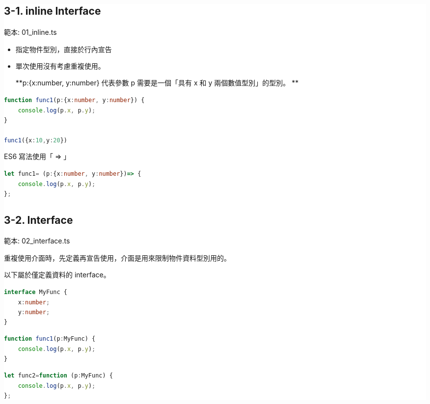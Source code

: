 

## 3-1. inline Interface

範本: 01_inline.ts

* 指定物件型別，直接於行內宣告

* 單次使用沒有考慮重複使用。

  **p:{x:number, y:number}  代表參數 p 需要是一個「具有 x 和 y 兩個數值型別」的型別。 **

```typescript
function func1(p:{x:number, y:number}) {
	console.log(p.x, p.y);
}

func1({x:10,y:20})
```

ES6 寫法使用「  => 」

```typescript
let func1= (p:{x:number, y:number})=> {
	console.log(p.x, p.y);
};
```



## 3-2. Interface

範本: 02_interface.ts

重複使用介面時，先定義再宣告使用，介面是用來限制物件資料型別用的。

以下屬於僅定義資料的 interface。

```typescript
interface MyFunc {
	x:number;
	y:number;
}
```



```typescript
function func1(p:MyFunc) {
	console.log(p.x, p.y);
}
```



```typescript
let func2=function (p:MyFunc) {
	console.log(p.x, p.y);
};
```

